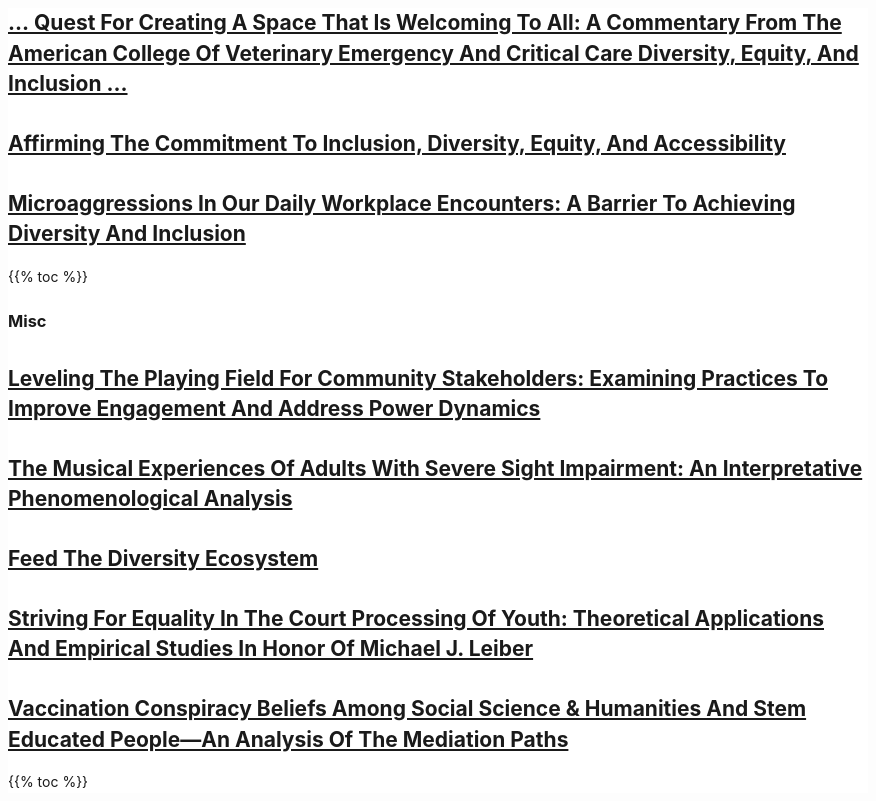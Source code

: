 [… Quest For Creating A Space That Is Welcoming To All: A Commentary
From The American College Of Veterinary Emergency And Critical Care
Diversity, Equity, And
Inclusion …](https://onlinelibrary.wiley.com/doi/abs/10.1111/vec.13190)
-

[Affirming The Commitment To Inclusion, Diversity, Equity, And
Accessibility](https://www.tandfonline.com/doi/pdf/10.1080/10790268.2022.2041888)
-

[Microaggressions In Our Daily Workplace Encounters: A Barrier To
Achieving Diversity And
Inclusion](https://link.springer.com/article/10.1007/s00247-022-05307-9)
-

{{% toc %}}

### Misc

[Leveling The Playing Field For Community Stakeholders: Examining
Practices To Improve Engagement And Address Power
Dynamics](https://link.springer.com/chapter/10.1007/978-3-030-83028-1_11)
-

[The Musical Experiences Of Adults With Severe Sight Impairment: An
Interpretative Phenomenological
Analysis](https://journals.sagepub.com/doi/pdf/10.1177/20592043221083296)
-

[Feed The Diversity
Ecosystem](https://journals.co.za/doi/full/10.10520/ejc-tfmmag_v2022_n23_a12)
-

[Striving For Equality In The Court Processing Of Youth: Theoretical
Applications And Empirical Studies In Honor Of Michael J.
Leiber](https://www.tandfonline.com/doi/pdf/10.1080/0735648X.2021.2007322)
-

[Vaccination Conspiracy Beliefs Among Social Science & Humanities And
Stem Educated People—An Analysis Of The Mediation
Paths](https://journals.plos.org/plosone/article%3Fid%3D10.1371/journal.pone.0264722)
-

{{% toc %}}

